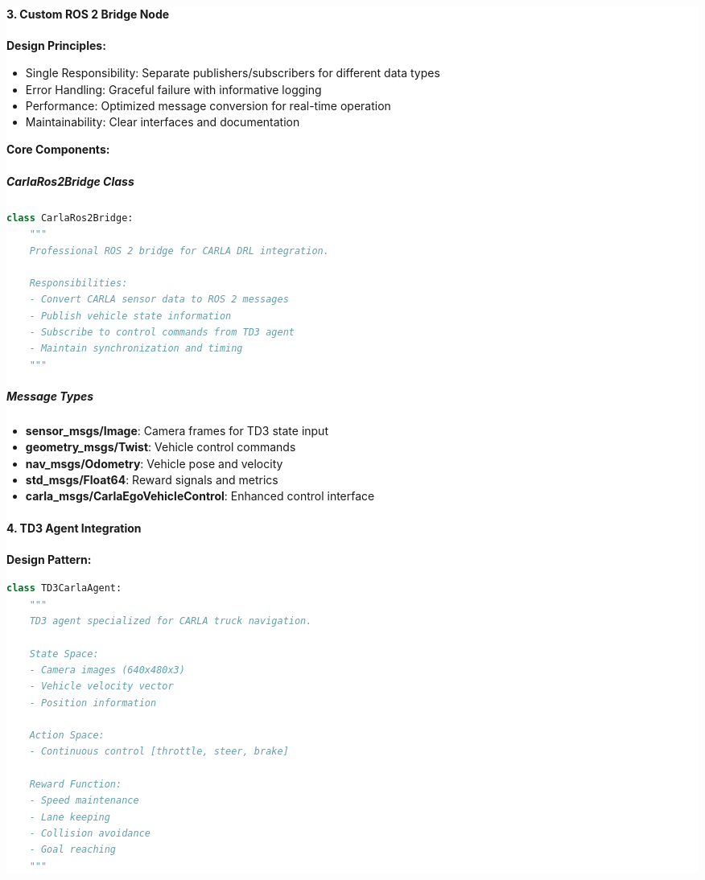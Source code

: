 #### 3. Custom ROS 2 Bridge Node

**Design Principles:**
- Single Responsibility: Separate publishers/subscribers for different data types
- Error Handling: Graceful failure with informative logging
- Performance: Optimized message conversion for real-time operation
- Maintainability: Clear interfaces and documentation

**Core Components:**

##### CarlaRos2Bridge Class
```python
class CarlaRos2Bridge:
    """
    Professional ROS 2 bridge for CARLA DRL integration.

    Responsibilities:
    - Convert CARLA sensor data to ROS 2 messages
    - Publish vehicle state information
    - Subscribe to control commands from TD3 agent
    - Maintain synchronization and timing
    """
```

##### Message Types
- **sensor_msgs/Image**: Camera frames for TD3 state input
- **geometry_msgs/Twist**: Vehicle control commands
- **nav_msgs/Odometry**: Vehicle pose and velocity
- **std_msgs/Float64**: Reward signals and metrics
- **carla_msgs/CarlaEgoVehicleControl**: Enhanced control interface

#### 4. TD3 Agent Integration

**Design Pattern:**
```python
class TD3CarlaAgent:
    """
    TD3 agent specialized for CARLA truck navigation.

    State Space:
    - Camera images (640x480x3)
    - Vehicle velocity vector
    - Position information

    Action Space:
    - Continuous control [throttle, steer, brake]

    Reward Function:
    - Speed maintenance
    - Lane keeping
    - Collision avoidance
    - Goal reaching
    """
```
